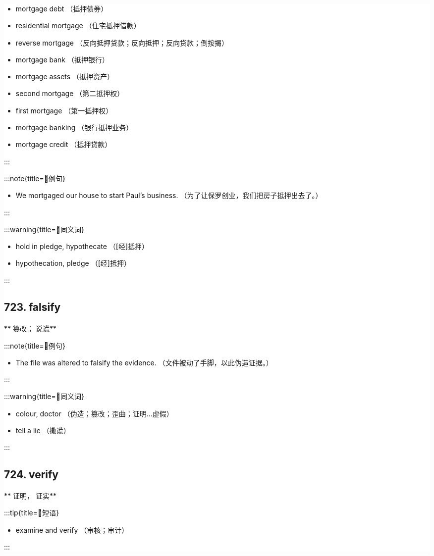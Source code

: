 - mortgage debt （抵押债券）

- residential mortgage （住宅抵押借款）

- reverse mortgage （反向抵押贷款；反向抵押；反向贷款；倒按揭）

- mortgage bank （抵押银行）

- mortgage assets （抵押资产）

- second mortgage （第二抵押权）

- first mortgage （第一抵押权）

- mortgage banking （银行抵押业务）

- mortgage credit （抵押贷款）

:::

:::note{title=🎤例句}

- We mortgaged our house to start Paul’s business. （为了让保罗创业，我们把房子抵押出去了。）

:::

:::warning{title=🤔同义词}

- hold in pledge, hypothecate （[经]抵押）

- hypothecation, pledge （[经]抵押）

:::


## 723. falsify

** 篡改； 说谎**

:::note{title=🎤例句}

- The file was altered to falsify the evidence. （文件被动了手脚，以此伪造证据。）

:::

:::warning{title=🤔同义词}

- colour, doctor （伪造；篡改；歪曲；证明...虚假）

- tell a lie （撒谎）

:::


## 724. verify

** 证明， 证实**

:::tip{title=🤩短语}

- examine and verify （审核；审计）

:::
